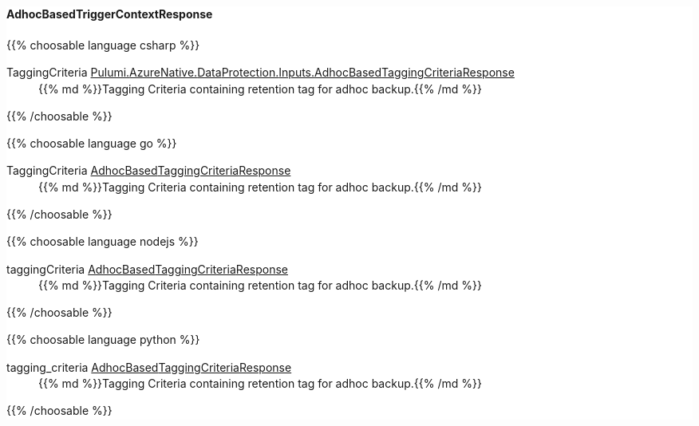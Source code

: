 <h4 id="adhocbasedtriggercontextresponse">Adhoc<wbr>Based<wbr>Trigger<wbr>Context<wbr>Response</h4>

{{% choosable language csharp %}}
<dl class="resources-properties"><dt class="property-required"
            title="Required">
        <span id="taggingcriteria_csharp">
<a href="#taggingcriteria_csharp" style="color: inherit; text-decoration: inherit;">Tagging<wbr>Criteria</a>
</span>
        <span class="property-indicator"></span>
        <span class="property-type"><a href="#adhocbasedtaggingcriteriaresponse">Pulumi.<wbr>Azure<wbr>Native.<wbr>Data<wbr>Protection.<wbr>Inputs.<wbr>Adhoc<wbr>Based<wbr>Tagging<wbr>Criteria<wbr>Response</a></span>
    </dt>
    <dd>{{% md %}}Tagging Criteria containing retention tag for adhoc backup.{{% /md %}}</dd></dl>
{{% /choosable %}}

{{% choosable language go %}}
<dl class="resources-properties"><dt class="property-required"
            title="Required">
        <span id="taggingcriteria_go">
<a href="#taggingcriteria_go" style="color: inherit; text-decoration: inherit;">Tagging<wbr>Criteria</a>
</span>
        <span class="property-indicator"></span>
        <span class="property-type"><a href="#adhocbasedtaggingcriteriaresponse">Adhoc<wbr>Based<wbr>Tagging<wbr>Criteria<wbr>Response</a></span>
    </dt>
    <dd>{{% md %}}Tagging Criteria containing retention tag for adhoc backup.{{% /md %}}</dd></dl>
{{% /choosable %}}

{{% choosable language nodejs %}}
<dl class="resources-properties"><dt class="property-required"
            title="Required">
        <span id="taggingcriteria_nodejs">
<a href="#taggingcriteria_nodejs" style="color: inherit; text-decoration: inherit;">tagging<wbr>Criteria</a>
</span>
        <span class="property-indicator"></span>
        <span class="property-type"><a href="#adhocbasedtaggingcriteriaresponse">Adhoc<wbr>Based<wbr>Tagging<wbr>Criteria<wbr>Response</a></span>
    </dt>
    <dd>{{% md %}}Tagging Criteria containing retention tag for adhoc backup.{{% /md %}}</dd></dl>
{{% /choosable %}}

{{% choosable language python %}}
<dl class="resources-properties"><dt class="property-required"
            title="Required">
        <span id="tagging_criteria_python">
<a href="#tagging_criteria_python" style="color: inherit; text-decoration: inherit;">tagging_<wbr>criteria</a>
</span>
        <span class="property-indicator"></span>
        <span class="property-type"><a href="#adhocbasedtaggingcriteriaresponse">Adhoc<wbr>Based<wbr>Tagging<wbr>Criteria<wbr>Response</a></span>
    </dt>
    <dd>{{% md %}}Tagging Criteria containing retention tag for adhoc backup.{{% /md %}}</dd></dl>
{{% /choosable %}}
